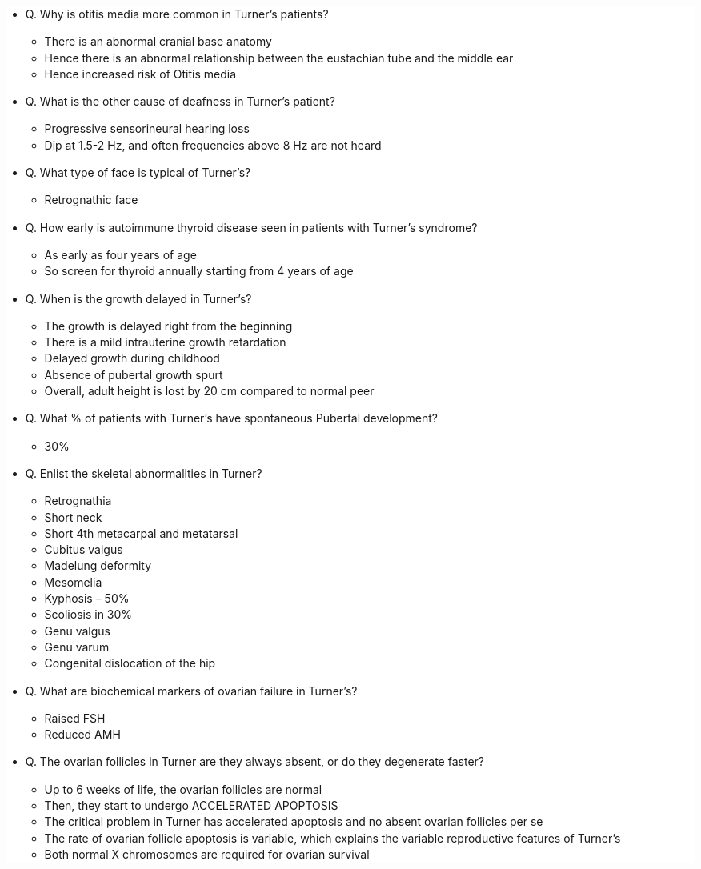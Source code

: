 
- Q. Why is otitis media more common in Turner’s patients? 
    - There is an abnormal cranial base anatomy
    - Hence there is an abnormal relationship between the eustachian tube and the middle ear
    - Hence increased risk of Otitis media 


- Q. What is the other cause of deafness in Turner’s patient? 
    - Progressive sensorineural hearing loss
    - Dip at 1.5-2 Hz, and often frequencies above 8 Hz are not heard 


- Q. What type of face is typical of Turner’s? 
    - Retrognathic face 


- Q. How early is autoimmune thyroid disease seen in patients with Turner’s syndrome? 
    - As early as four years of age 
    - So screen for thyroid annually starting from 4 years of age 


- Q. When is the growth delayed in Turner’s? 
    - The growth is delayed right from the beginning
    - There is a mild intrauterine growth retardation
    - Delayed growth during childhood
    - Absence of pubertal growth spurt
    - Overall, adult height is lost by 20 cm compared to normal peer 


- Q. What % of patients with Turner’s have spontaneous Pubertal development? 
    - 30% 


- Q. Enlist the skeletal abnormalities in Turner? 
    - Retrognathia
    - Short neck
    - Short 4th metacarpal and metatarsal
    - Cubitus valgus
    - Madelung deformity
    - Mesomelia
    - Kyphosis – 50%
    - Scoliosis in 30% 
    - Genu valgus
    - Genu varum
    - Congenital dislocation of the hip  


- Q. What are biochemical markers of ovarian failure in Turner’s? 
    - Raised FSH
    - Reduced AMH 


- Q. The ovarian follicles in Turner are they always absent, or do they degenerate faster? 
    - Up to 6 weeks of life, the ovarian follicles are normal
    - Then, they start to undergo ACCELERATED APOPTOSIS
    - The critical problem in Turner has accelerated apoptosis and no absent ovarian follicles per se
    - The rate of ovarian follicle apoptosis is variable, which explains the variable reproductive features  of Turner’s 
    - Both normal X chromosomes are required for ovarian survival 
